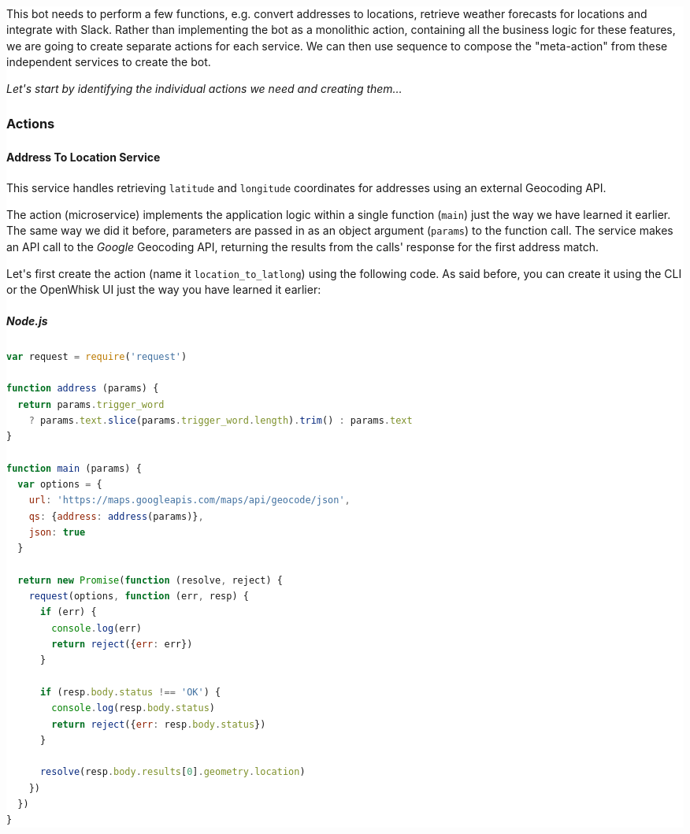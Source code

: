 This bot needs to perform a few functions, e.g. convert addresses to locations, retrieve weather forecasts for locations and integrate with Slack. Rather than implementing the bot as a monolithic action, containing all the business logic for these features, we are going to create separate actions for each service. We can then use sequence to compose the "meta-action" from these independent services to create the bot.

*Let's start by identifying the individual actions we need and creating them…*

### Actions

#### Address To Location Service

This service handles retrieving `latitude` and `longitude` coordinates for addresses using an external Geocoding API.

The action (microservice) implements the application logic within a single function (`main`) just the way we have learned it earlier. The same way we did it before, parameters are passed in as an object argument (`params`) to the function call. The service makes an API call to the *Google* Geocoding API, returning the results from the calls' response for the first address match.

Let's first create the action (name it `location_to_latlong`) using the following code. As said before, you can create it using the CLI or the OpenWhisk UI just the way you have learned it earlier:

##### Node.js

```javascript
var request = require('request')

function address (params) {
  return params.trigger_word
    ? params.text.slice(params.trigger_word.length).trim() : params.text
}

function main (params) {
  var options = {
    url: 'https://maps.googleapis.com/maps/api/geocode/json',
    qs: {address: address(params)},
    json: true
  }

  return new Promise(function (resolve, reject) {
    request(options, function (err, resp) {
      if (err) {
        console.log(err)
        return reject({err: err})
      }

      if (resp.body.status !== 'OK') {
        console.log(resp.body.status)
        return reject({err: resp.body.status})
      }

      resolve(resp.body.results[0].geometry.location)
    })
  })
}
```
